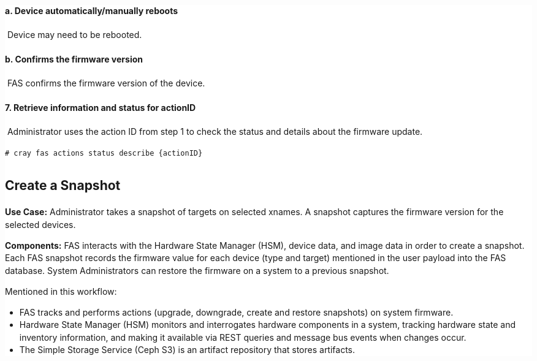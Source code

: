 #### a.      Device automatically/manually reboots

​		Device may need to be rebooted.

#### b.     Confirms the firmware version

​		FAS confirms the firmware version of the device.

#### 7.   Retrieve information and status for actionID

​		Administrator uses the action ID from step 1 to check the status and details about the firmware update.

```
# cray fas actions status describe {actionID}
```

## <a name="snapshot">Create a Snapshot </a> 

**Use Case:** Administrator takes a snapshot of targets on selected xnames. A snapshot captures the firmware version for the selected devices.

**Components:** FAS interacts with the Hardware State Manager (HSM), device data, and image data in order to create a snapshot. Each FAS snapshot records the firmware value for each device (type and target) mentioned in the user payload into the FAS database. System Administrators can restore the firmware on a system to a previous snapshot.

Mentioned in this workflow:

* FAS tracks and performs actions (upgrade, downgrade, create and restore snapshots) on system firmware.
* Hardware State Manager (HSM) monitors and interrogates hardware components in a system, tracking hardware state and inventory information, and making it available via REST queries and message bus events when changes occur.
* The Simple Storage Service (Ceph S3) is an artifact repository that stores artifacts.
